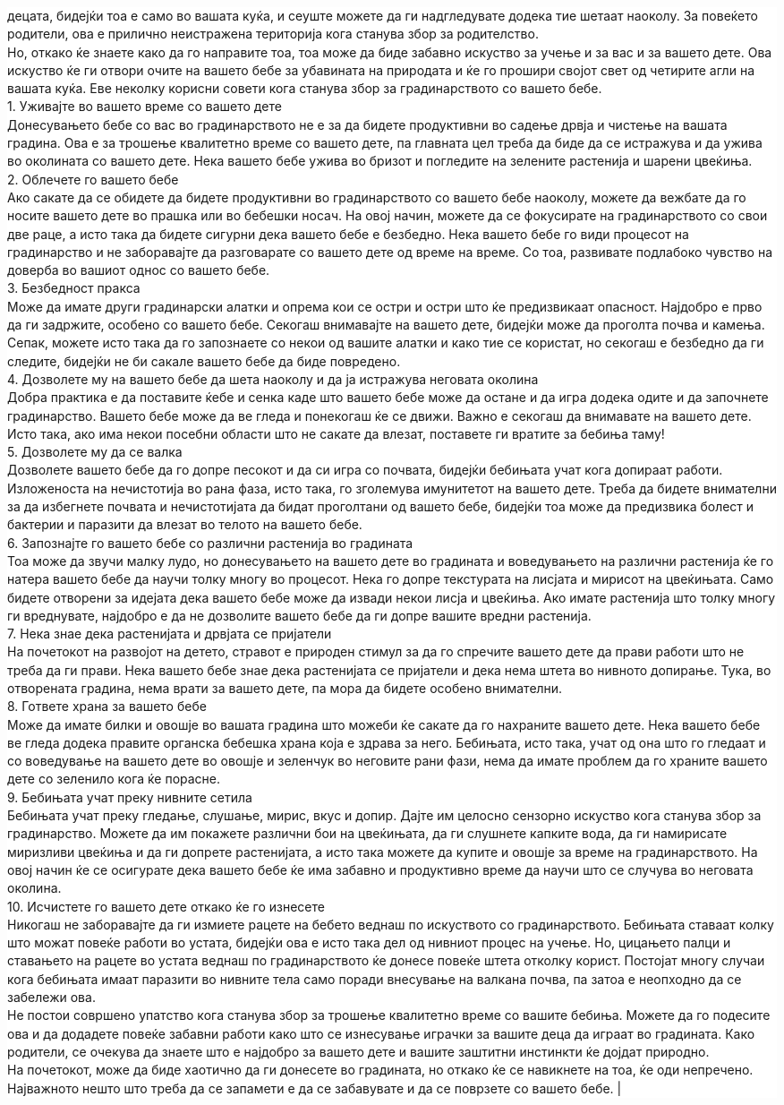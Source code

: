 децата, бидејќи тоа е само во вашата куќа, и сеуште можете да ги надгледувате додека тие шетаат наоколу. За повеќето родители, ова е прилично неистражена територија кога станува збор за родителство.<br/>Но, откако ќе знаете како да го направите тоа, тоа може да биде забавно искуство за учење и за вас и за вашето дете. Ова искуство ќе ги отвори очите на вашето бебе за убавината на природата и ќе го прошири својот свет од четирите агли на вашата куќа. Еве неколку корисни совети кога станува збор за градинарството со вашето бебе.<br/>1. Уживајте во вашето време со вашето дете<br/>Донесувањето бебе со вас во градинарството не е за да бидете продуктивни во садење дрвја и чистење на вашата градина. Ова е за трошење квалитетно време со вашето дете, па главната цел треба да биде да се истражува и да ужива во околината со вашето дете. Нека вашето бебе ужива во бризот и погледите на зелените растенија и шарени цвеќиња.<br/>2. Облечете го вашето бебе<br/>Ако сакате да се обидете да бидете продуктивни во градинарството со вашето бебе наоколу, можете да вежбате да го носите вашето дете во прашка или во бебешки носач. На овој начин, можете да се фокусирате на градинарството со свои две раце, а исто така да бидете сигурни дека вашето бебе е безбедно. Нека вашето бебе го види процесот на градинарство и не заборавајте да разговарате со вашето дете од време на време. Со тоа, развивате подлабоко чувство на доверба во вашиот однос со вашето бебе.<br/>3. Безбедност пракса<br/>Може да имате други градинарски алатки и опрема кои се остри и остри што ќе предизвикаат опасност. Најдобро е прво да ги задржите, особено со вашето бебе. Секогаш внимавајте на вашето дете, бидејќи може да проголта почва и камења. Сепак, можете исто така да го запознаете со некои од вашите алатки и како тие се користат, но секогаш е безбедно да ги следите, бидејќи не би сакале вашето бебе да биде повредено.<br/>4. Дозволете му на вашето бебе да шета наоколу и да ја истражува неговата околина<br/>Добра практика е да поставите ќебе и сенка каде што вашето бебе може да остане и да игра додека одите и да започнете градинарство. Вашето бебе може да ве гледа и понекогаш ќе се движи. Важно е секогаш да внимавате на вашето дете. Исто така, ако има некои посебни области што не сакате да влезат, поставете ги вратите за бебиња таму!<br/>5. Дозволете му да се валка<br/>Дозволете вашето бебе да го допре песокот и да си игра со почвата, бидејќи бебињата учат кога допираат работи. Изложеноста на нечистотија во рана фаза, исто така, го зголемува имунитетот на вашето дете. Треба да бидете внимателни за да избегнете почвата и нечистотијата да бидат проголтани од вашето бебе, бидејќи тоа може да предизвика болест и бактерии и паразити да влезат во телото на вашето бебе.<br/>6. Запознајте го вашето бебе со различни растенија во градината<br/>Тоа може да звучи малку лудо, но донесувањето на вашето дете во градината и воведувањето на различни растенија ќе го натера вашето бебе да научи толку многу во процесот. Нека го допре текстурата на лисјата и мирисот на цвеќињата. Само бидете отворени за идејата дека вашето бебе може да извади некои лисја и цвеќиња. Ако имате растенија што толку многу ги вреднувате, најдобро е да не дозволите вашето бебе да ги допре вашите вредни растенија.<br/>7. Нека знае дека растенијата и дрвјата се пријатели<br/>На почетокот на развојот на детето, стравот е природен стимул за да го спречите вашето дете да прави работи што не треба да ги прави. Нека вашето бебе знае дека растенијата се пријатели и дека нема штета во нивното допирање. Тука, во отворената градина, нема врати за вашето дете, па мора да бидете особено внимателни.<br/>8. Гответе храна за вашето бебе<br/>Може да имате билки и овошје во вашата градина што можеби ќе сакате да го нахраните вашето дете. Нека вашето бебе ве гледа додека правите органска бебешка храна која е здрава за него. Бебињата, исто така, учат од она што го гледаат и со воведување на вашето дете во овошје и зеленчук во неговите рани фази, нема да имате проблем да го храните вашето дете со зеленило кога ќе порасне.<br/>9. Бебињата учат преку нивните сетила<br/>Бебињата учат преку гледање, слушање, мирис, вкус и допир. Дајте им целосно сензорно искуство кога станува збор за градинарство. Можете да им покажете различни бои на цвеќињата, да ги слушнете капките вода, да ги намирисате миризливи цвеќиња и да ги допрете растенијата, а исто така можете да купите и овошје за време на градинарството. На овој начин ќе се осигурате дека вашето бебе ќе има забавно и продуктивно време да научи што се случува во неговата околина.<br/>10. Исчистете го вашето дете откако ќе го изнесете<br/>Никогаш не заборавајте да ги измиете рацете на бебето веднаш по искуството со градинарството. Бебињата ставаат колку што можат повеќе работи во устата, бидејќи ова е исто така дел од нивниот процес на учење. Но, цицањето палци и ставањето на рацете во устата веднаш по градинарството ќе донесе повеќе штета отколку корист. Постојат многу случаи кога бебињата имаат паразити во нивните тела само поради внесување на валкана почва, па затоа е неопходно да се забележи ова.<br/>Не постои совршено упатство кога станува збор за трошење квалитетно време со вашите бебиња. Можете да го подесите ова и да додадете повеќе забавни работи како што се изнесување играчки за вашите деца да играат во градината. Како родители, се очекува да знаете што е најдобро за вашето дете и вашите заштитни инстинкти ќе дојдат природно.<br/>На почетокот, може да биде хаотично да ги донесете во градината, но откако ќе се навикнете на тоа, ќе оди непречено. Најважното нешто што треба да се запамети е да се забавувате и да се поврзете со вашето бебе. |